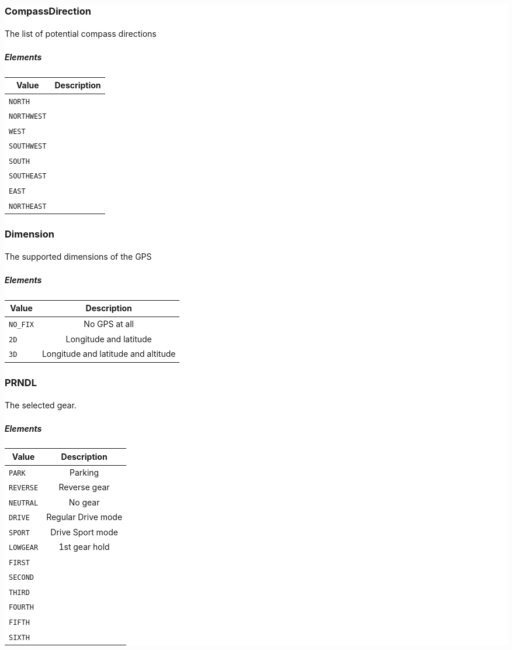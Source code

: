 
### CompassDirection
The list of potential compass directions

##### Elements

| Value | Description | 
| ---------- |:-----------:|
|`NORTH`||
|`NORTHWEST`||
|`WEST`||
|`SOUTHWEST`||
|`SOUTH`||
|`SOUTHEAST`||
|`EAST`||
|`NORTHEAST`||


### Dimension
The supported dimensions of the GPS

##### Elements

| Value | Description | 
| ---------- |:-----------:|
|`NO_FIX`|No GPS at all|
|`2D`|Longitude and latitude|
|`3D`|Longitude and latitude and altitude|


### PRNDL
The selected gear.

##### Elements

| Value | Description | 
| ---------- |:-----------:|
|`PARK`|Parking|
|`REVERSE`|Reverse gear|
|`NEUTRAL`|No gear|
|`DRIVE`|Regular Drive mode|
|`SPORT`|Drive Sport mode|
|`LOWGEAR`|1st gear hold|
|`FIRST`||
|`SECOND`||
|`THIRD`||
|`FOURTH`||
|`FIFTH`||
|`SIXTH`||